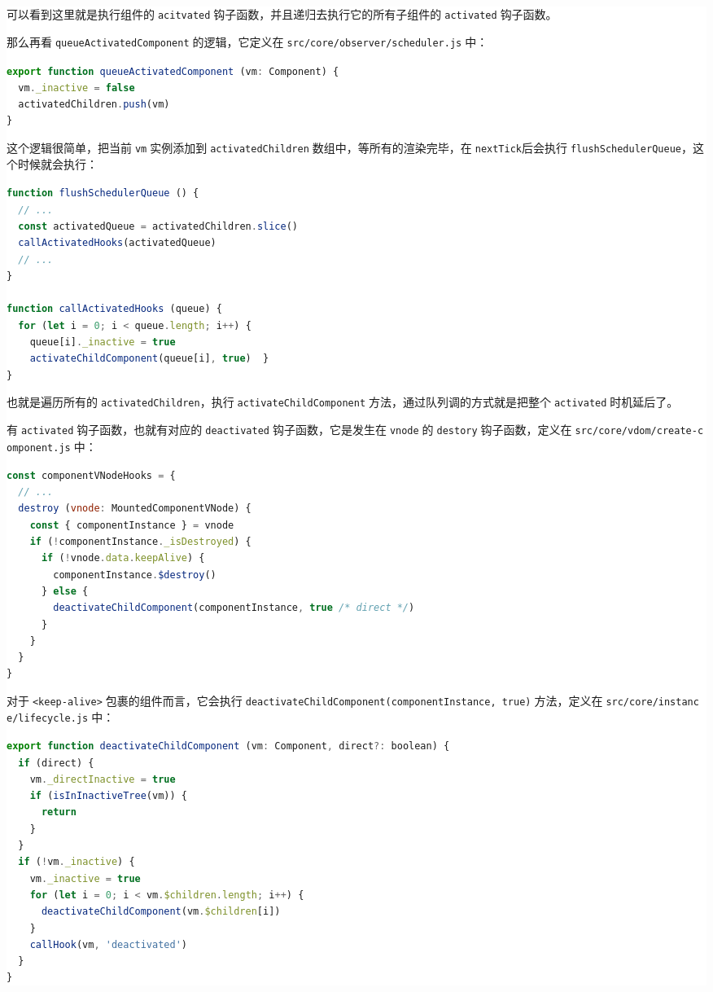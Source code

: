 可以看到这里就是执行组件的 `acitvated` 钩子函数，并且递归去执行它的所有子组件的 `activated` 钩子函数。

那么再看 `queueActivatedComponent` 的逻辑，它定义在 `src/core/observer/scheduler.js` 中：

```js
export function queueActivatedComponent (vm: Component) {
  vm._inactive = false
  activatedChildren.push(vm)
}
```

这个逻辑很简单，把当前 `vm` 实例添加到 `activatedChildren` 数组中，等所有的渲染完毕，在 `nextTick`后会执行 `flushSchedulerQueue`，这个时候就会执行：

```js
function flushSchedulerQueue () {
  // ...
  const activatedQueue = activatedChildren.slice()
  callActivatedHooks(activatedQueue)
  // ...
}

function callActivatedHooks (queue) {
  for (let i = 0; i < queue.length; i++) {
    queue[i]._inactive = true
    activateChildComponent(queue[i], true)  }
}
```

也就是遍历所有的 `activatedChildren`，执行 `activateChildComponent` 方法，通过队列调的方式就是把整个 `activated` 时机延后了。

有 `activated` 钩子函数，也就有对应的 `deactivated` 钩子函数，它是发生在 `vnode` 的 `destory` 钩子函数，定义在 `src/core/vdom/create-component.js` 中：

```js
const componentVNodeHooks = {
  // ...
  destroy (vnode: MountedComponentVNode) {
    const { componentInstance } = vnode
    if (!componentInstance._isDestroyed) {
      if (!vnode.data.keepAlive) {
        componentInstance.$destroy()
      } else {
        deactivateChildComponent(componentInstance, true /* direct */)
      }
    }
  }
}
```

对于 `<keep-alive>` 包裹的组件而言，它会执行 `deactivateChildComponent(componentInstance, true)` 方法，定义在 `src/core/instance/lifecycle.js` 中：

```js
export function deactivateChildComponent (vm: Component, direct?: boolean) {
  if (direct) {
    vm._directInactive = true
    if (isInInactiveTree(vm)) {
      return
    }
  }
  if (!vm._inactive) {
    vm._inactive = true
    for (let i = 0; i < vm.$children.length; i++) {
      deactivateChildComponent(vm.$children[i])
    }
    callHook(vm, 'deactivated')
  }
}
```